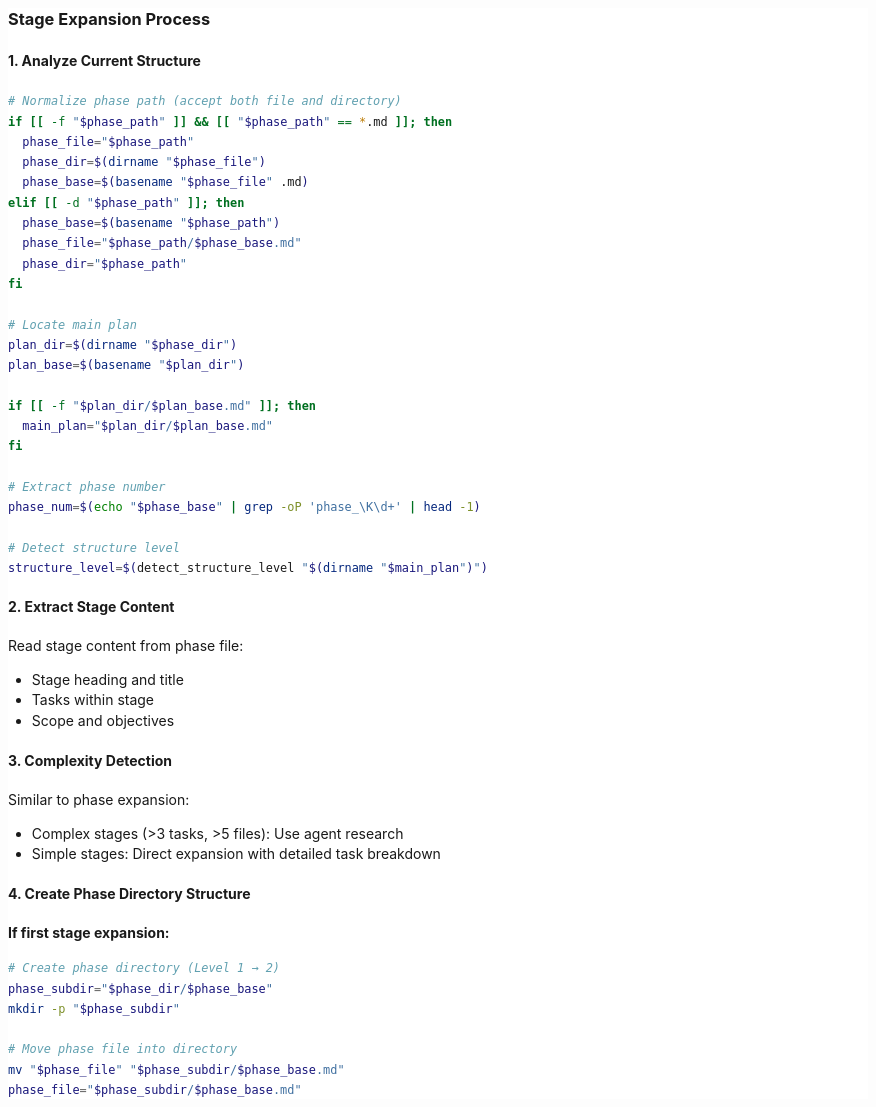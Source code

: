 ### Stage Expansion Process

#### 1. Analyze Current Structure

```bash
# Normalize phase path (accept both file and directory)
if [[ -f "$phase_path" ]] && [[ "$phase_path" == *.md ]]; then
  phase_file="$phase_path"
  phase_dir=$(dirname "$phase_file")
  phase_base=$(basename "$phase_file" .md)
elif [[ -d "$phase_path" ]]; then
  phase_base=$(basename "$phase_path")
  phase_file="$phase_path/$phase_base.md"
  phase_dir="$phase_path"
fi

# Locate main plan
plan_dir=$(dirname "$phase_dir")
plan_base=$(basename "$plan_dir")

if [[ -f "$plan_dir/$plan_base.md" ]]; then
  main_plan="$plan_dir/$plan_base.md"
fi

# Extract phase number
phase_num=$(echo "$phase_base" | grep -oP 'phase_\K\d+' | head -1)

# Detect structure level
structure_level=$(detect_structure_level "$(dirname "$main_plan")")
```

#### 2. Extract Stage Content

Read stage content from phase file:
- Stage heading and title
- Tasks within stage
- Scope and objectives

#### 3. Complexity Detection

Similar to phase expansion:
- Complex stages (>3 tasks, >5 files): Use agent research
- Simple stages: Direct expansion with detailed task breakdown

#### 4. Create Phase Directory Structure

**If first stage expansion:**
```bash
# Create phase directory (Level 1 → 2)
phase_subdir="$phase_dir/$phase_base"
mkdir -p "$phase_subdir"

# Move phase file into directory
mv "$phase_file" "$phase_subdir/$phase_base.md"
phase_file="$phase_subdir/$phase_base.md"
```
